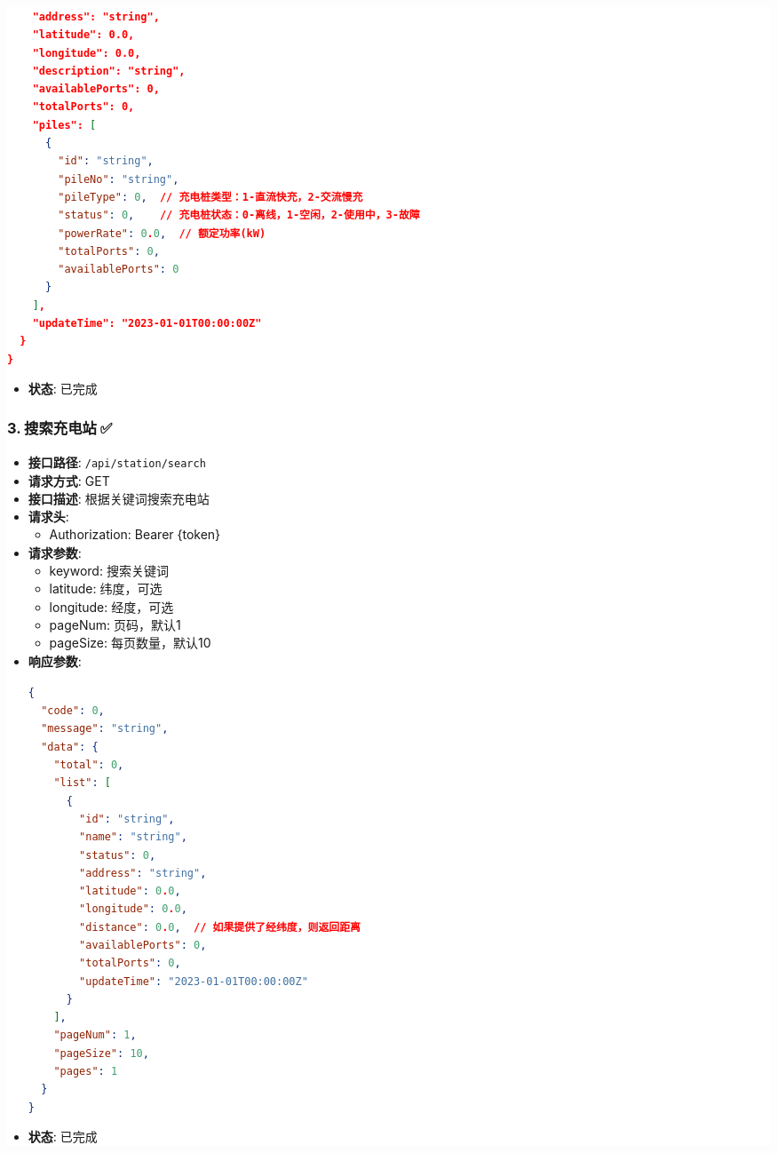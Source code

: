   ```json
      "address": "string",
      "latitude": 0.0,
      "longitude": 0.0,
      "description": "string",
      "availablePorts": 0,
      "totalPorts": 0,
      "piles": [
        {
          "id": "string",
          "pileNo": "string",
          "pileType": 0,  // 充电桩类型：1-直流快充，2-交流慢充
          "status": 0,    // 充电桩状态：0-离线，1-空闲，2-使用中，3-故障
          "powerRate": 0.0,  // 额定功率(kW)
          "totalPorts": 0,
          "availablePorts": 0
        }
      ],
      "updateTime": "2023-01-01T00:00:00Z"
    }
  }
  ```
- **状态**: 已完成

### 3. 搜索充电站 ✅
- **接口路径**: `/api/station/search`
- **请求方式**: GET
- **接口描述**: 根据关键词搜索充电站
- **请求头**:
  - Authorization: Bearer {token}
- **请求参数**:
  - keyword: 搜索关键词
  - latitude: 纬度，可选
  - longitude: 经度，可选
  - pageNum: 页码，默认1
  - pageSize: 每页数量，默认10
- **响应参数**:
  ```json
  {
    "code": 0,
    "message": "string",
    "data": {
      "total": 0,
      "list": [
        {
          "id": "string",
          "name": "string",
          "status": 0,
          "address": "string",
          "latitude": 0.0,
          "longitude": 0.0,
          "distance": 0.0,  // 如果提供了经纬度，则返回距离
          "availablePorts": 0,
          "totalPorts": 0,
          "updateTime": "2023-01-01T00:00:00Z"
        }
      ],
      "pageNum": 1,
      "pageSize": 10,
      "pages": 1
    }
  }
  ```
- **状态**: 已完成
